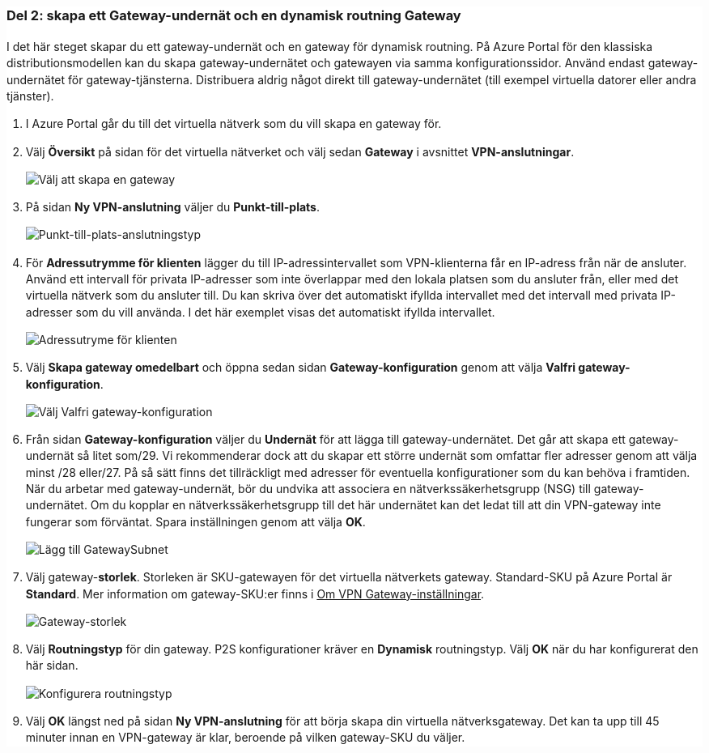 ### <a name="part-2-create-a-gateway-subnet-and-a-dynamic-routing-gateway"></a>Del 2: skapa ett Gateway-undernät och en dynamisk routning Gateway

I det här steget skapar du ett gateway-undernät och en gateway för dynamisk routning. På Azure Portal för den klassiska distributionsmodellen kan du skapa gateway-undernätet och gatewayen via samma konfigurationssidor. Använd endast gateway-undernätet för gateway-tjänsterna. Distribuera aldrig något direkt till gateway-undernätet (till exempel virtuella datorer eller andra tjänster).

1. I Azure Portal går du till det virtuella nätverk som du vill skapa en gateway för.

2. Välj **Översikt** på sidan för det virtuella nätverket och välj sedan **Gateway** i avsnittet **VPN-anslutningar**.

   ![Välj att skapa en gateway](./media/vpn-gateway-howto-point-to-site-classic-azure-portal/beforegw125.png)
3. På sidan **Ny VPN-anslutning** väljer du **Punkt-till-plats**.

   ![Punkt-till-plats-anslutningstyp](./media/vpn-gateway-howto-point-to-site-classic-azure-portal/newvpnconnect.png)
4. För **Adressutrymme för klienten** lägger du till IP-adressintervallet som VPN-klienterna får en IP-adress från när de ansluter. Använd ett intervall för privata IP-adresser som inte överlappar med den lokala platsen som du ansluter från, eller med det virtuella nätverk som du ansluter till. Du kan skriva över det automatiskt ifyllda intervallet med det intervall med privata IP-adresser som du vill använda. I det här exemplet visas det automatiskt ifyllda intervallet. 

   ![Adressutryme för klienten](./media/vpn-gateway-howto-point-to-site-classic-azure-portal/clientaddress.png)
5. Välj **Skapa gateway omedelbart** och öppna sedan sidan **Gateway-konfiguration** genom att välja **Valfri gateway-konfiguration**.

   ![Välj Valfri gateway-konfiguration](./media/vpn-gateway-howto-point-to-site-classic-azure-portal/optsubnet125.png)

6. Från sidan **Gateway-konfiguration** väljer du **Undernät** för att lägga till gateway-undernätet. Det går att skapa ett gateway-undernät så litet som/29. Vi rekommenderar dock att du skapar ett större undernät som omfattar fler adresser genom att välja minst /28 eller/27. På så sätt finns det tillräckligt med adresser för eventuella konfigurationer som du kan behöva i framtiden. När du arbetar med gateway-undernät, bör du undvika att associera en nätverkssäkerhetsgrupp (NSG) till gateway-undernätet. Om du kopplar en nätverkssäkerhetsgrupp till det här undernätet kan det ledat till att din VPN-gateway inte fungerar som förväntat. Spara inställningen genom att välja **OK**.

   ![Lägg till GatewaySubnet](./media/vpn-gateway-howto-point-to-site-classic-azure-portal/gwsubnet125.png)
7. Välj gateway-**storlek**. Storleken är SKU-gatewayen för det virtuella nätverkets gateway. Standard-SKU på Azure Portal är **Standard**. Mer information om gateway-SKU:er finns i [Om VPN Gateway-inställningar](vpn-gateway-about-vpn-gateway-settings.md#gwsku).

   ![Gateway-storlek](./media/vpn-gateway-howto-point-to-site-classic-azure-portal/gwsize125.png)
8. Välj **Routningstyp** för din gateway. P2S konfigurationer kräver en **Dynamisk** routningstyp. Välj **OK** när du har konfigurerat den här sidan.

   ![Konfigurera routningstyp](./media/vpn-gateway-howto-point-to-site-classic-azure-portal/routingtype125.png)

9. Välj **OK** längst ned på sidan **Ny VPN-anslutning** för att börja skapa din virtuella nätverksgateway. Det kan ta upp till 45 minuter innan en VPN-gateway är klar, beroende på vilken gateway-SKU du väljer.
 